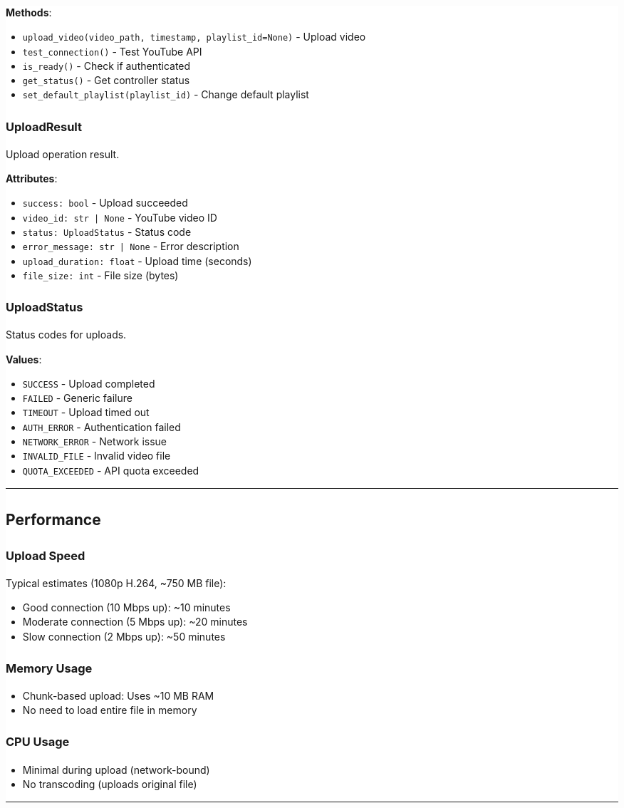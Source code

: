 **Methods**:
- `upload_video(video_path, timestamp, playlist_id=None)` - Upload video
- `test_connection()` - Test YouTube API
- `is_ready()` - Check if authenticated
- `get_status()` - Get controller status
- `set_default_playlist(playlist_id)` - Change default playlist

### UploadResult

Upload operation result.

**Attributes**:
- `success: bool` - Upload succeeded
- `video_id: str | None` - YouTube video ID
- `status: UploadStatus` - Status code
- `error_message: str | None` - Error description
- `upload_duration: float` - Upload time (seconds)
- `file_size: int` - File size (bytes)

### UploadStatus

Status codes for uploads.

**Values**:
- `SUCCESS` - Upload completed
- `FAILED` - Generic failure
- `TIMEOUT` - Upload timed out
- `AUTH_ERROR` - Authentication failed
- `NETWORK_ERROR` - Network issue
- `INVALID_FILE` - Invalid video file
- `QUOTA_EXCEEDED` - API quota exceeded

---

## Performance

### Upload Speed

Typical estimates (1080p H.264, ~750 MB file):
- Good connection (10 Mbps up): ~10 minutes
- Moderate connection (5 Mbps up): ~20 minutes
- Slow connection (2 Mbps up): ~50 minutes

### Memory Usage

- Chunk-based upload: Uses ~10 MB RAM
- No need to load entire file in memory

### CPU Usage

- Minimal during upload (network-bound)
- No transcoding (uploads original file)

---